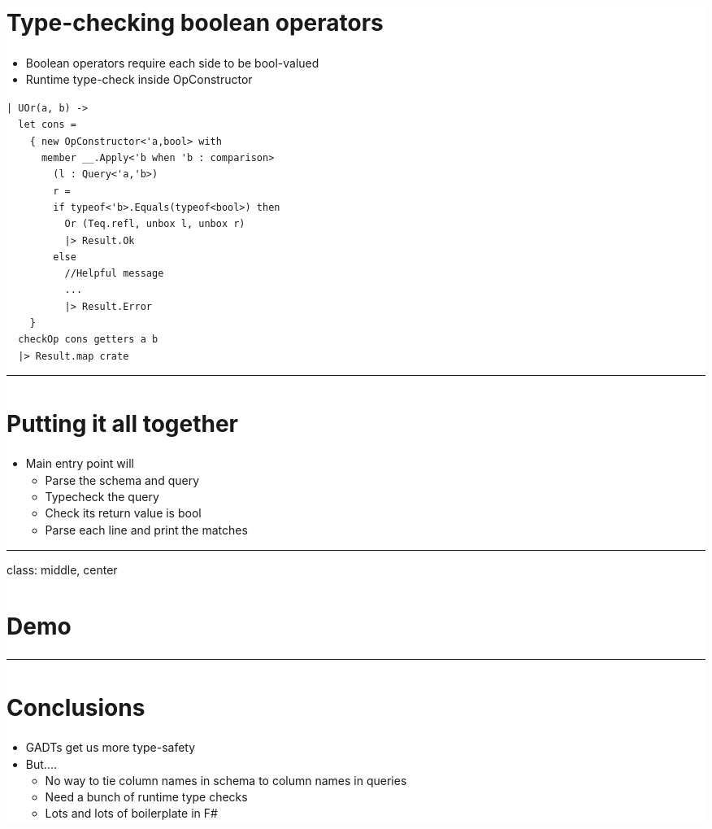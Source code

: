 
# Type-checking boolean operators

- Boolean operators require each side to be bool-valued
- Runtime type-check inside OpConstructor

```
| UOr(a, b) ->
  let cons =
    { new OpConstructor<'a,bool> with
      member __.Apply<'b when 'b : comparison>
	    (l : Query<'a,'b>)
		r =
        if typeof<'b>.Equals(typeof<bool>) then
          Or (Teq.refl, unbox l, unbox r)
          |> Result.Ok
        else
          //Helpful message
		  ...
          |> Result.Error
    }
  checkOp cons getters a b
  |> Result.map crate
```

---

# Putting it all together

- Main entry point will
  - Parse the schema and query
  - Typecheck the query
  - Check its return value is bool
  - Parse each line and print the matches

---

class: middle, center

# Demo

---

# Conclusions

- GADTs get us more type-safety
- But....
  - No way to tie column names in schema to column names in queries
  - Need a bunch of runtime type checks
  - Lots and lots of boilerplate in F#

